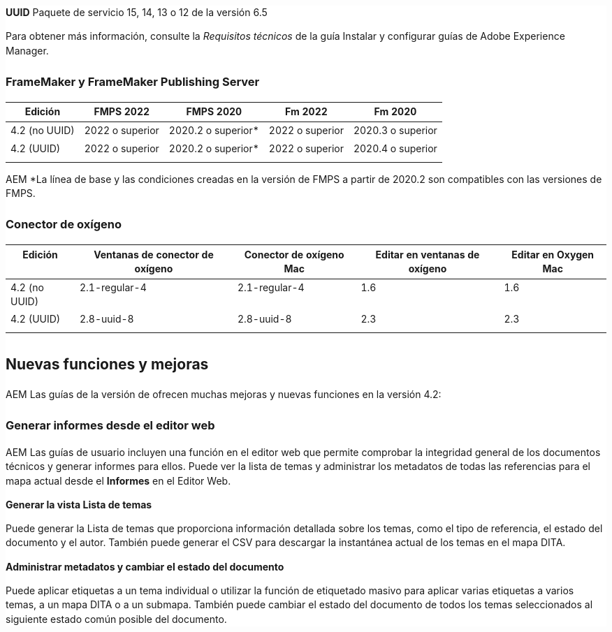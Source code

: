 **UUID**
Paquete de servicio 15, 14, 13 o 12 de la versión 6.5

Para obtener más información, consulte la *Requisitos técnicos* de la guía Instalar y configurar guías de Adobe Experience Manager.

### FrameMaker y FrameMaker Publishing Server

| Edición | FMPS 2022 | FMPS 2020 | Fm 2022 | Fm 2020 |
| --- | --- | --- | --- | --- |
| 4.2 (no UUID) | 2022 o superior | 2020.2 o superior* | 2022 o superior | 2020.3 o superior |
| 4.2 (UUID) | 2022 o superior | 2020.2 o superior* | 2022 o superior | 2020.4 o superior |
|  |  |  |  |

AEM *La línea de base y las condiciones creadas en la versión de FMPS a partir de 2020.2 son compatibles con las versiones de FMPS.

### Conector de oxígeno

| Edición | Ventanas de conector de oxígeno | Conector de oxígeno Mac | Editar en ventanas de oxígeno | Editar en Oxygen Mac |
| --- | --- | --- |--- |--- |
| 4.2 (no UUID) | 2.1-regular-4 | 2.1-regular-4 | 1.6 | 1.6 |
| 4.2 (UUID) | 2.8-uuid-8 | 2.8-uuid-8 | 2.3 | 2.3 |
|  |  |  |


## Nuevas funciones y mejoras

AEM Las guías de la versión de ofrecen muchas mejoras y nuevas funciones en la versión 4.2:

### Generar informes desde el editor web

AEM Las guías de usuario incluyen una función en el editor web que permite comprobar la integridad general de los documentos técnicos y generar informes para ellos.
Puede ver la lista de temas y administrar los metadatos de todas las referencias para el mapa actual desde el
**Informes** en el Editor Web.

**Generar la vista Lista de temas**

Puede generar la Lista de temas que proporciona información detallada sobre los temas, como el tipo de referencia, el estado del documento y el autor. También puede generar el CSV para descargar la instantánea actual de los temas en el mapa DITA.

**Administrar metadatos y cambiar el estado del documento**

Puede aplicar etiquetas a un tema individual o utilizar la función de etiquetado masivo para aplicar varias etiquetas a varios temas, a un mapa DITA o a un submapa. También puede cambiar el estado del documento de todos los temas seleccionados al siguiente estado común posible del documento.
